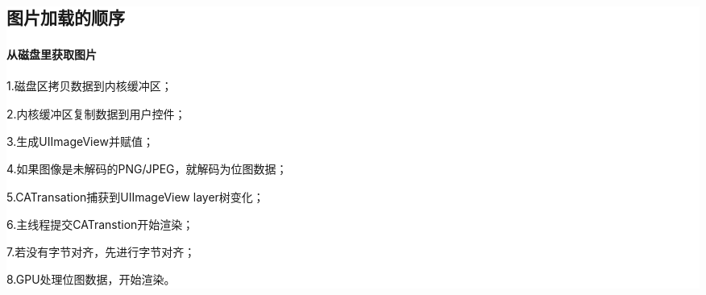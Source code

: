  
## 图片加载的顺序
#### 从磁盘里获取图片
1.磁盘区拷贝数据到内核缓冲区；

2.内核缓冲区复制数据到用户控件；

3.生成UIImageView并赋值；

4.如果图像是未解码的PNG/JPEG，就解码为位图数据；

5.CATransation捕获到UIImageView layer树变化；

6.主线程提交CATranstion开始渲染；

7.若没有字节对齐，先进行字节对齐；

8.GPU处理位图数据，开始渲染。
